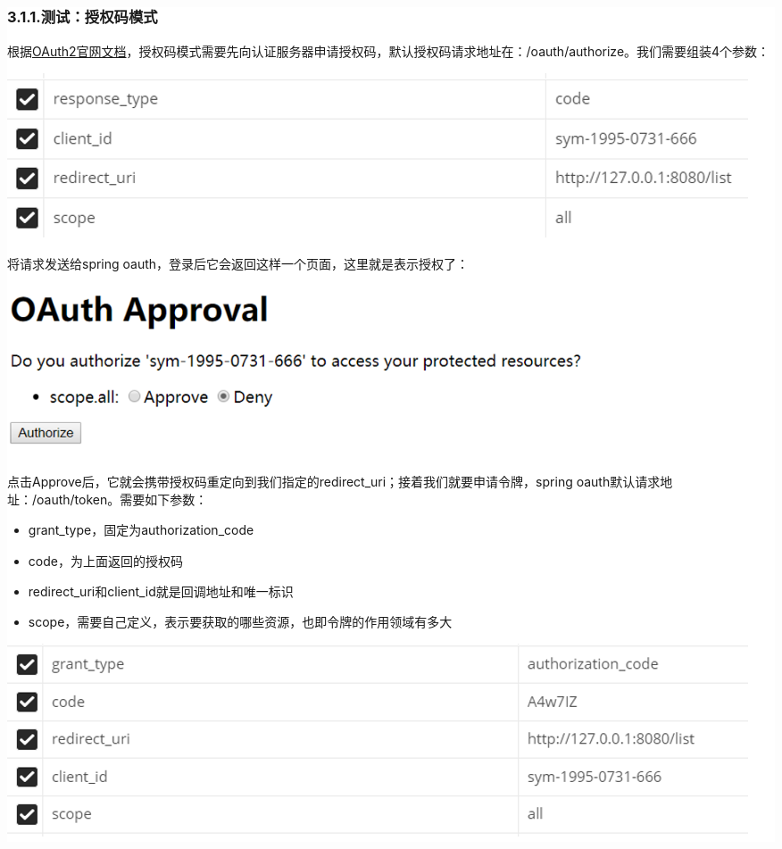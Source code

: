 ### 3.1.1.测试：授权码模式

根据[OAuth2官网文档](https://tools.ietf.org/html/rfc6749#section-4.1.1)，授权码模式需要先向认证服务器申请授权码，默认授权码请求地址在：/oauth/authorize。我们需要组装4个参数：

![](./images/spring_oauth_授权码模式测试_1.png)

将请求发送给spring oauth，登录后它会返回这样一个页面，这里就是表示授权了：

<img src="./images/spring_oauth_授权码模式测试_2.png" style="zoom:80%;" />

点击Approve后，它就会携带授权码重定向到我们指定的redirect_uri；接着我们就要申请令牌，spring oauth默认请求地址：/oauth/token。需要如下参数：

- grant_type，固定为authorization_code

- code，为上面返回的授权码

- redirect_uri和client_id就是回调地址和唯一标识

- scope，需要自己定义，表示要获取的哪些资源，也即令牌的作用领域有多大

![](./images/spring_oauth_授权码模式测试_3.png)
